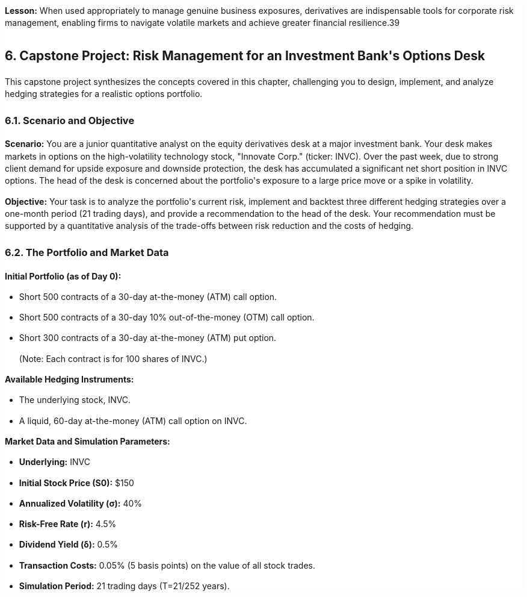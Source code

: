 **Lesson:** When used appropriately to manage genuine business exposures, derivatives are indispensable tools for corporate risk management, enabling firms to navigate volatile markets and achieve greater financial resilience.39

## 6. Capstone Project: Risk Management for an Investment Bank's Options Desk

This capstone project synthesizes the concepts covered in this chapter, challenging you to design, implement, and analyze hedging strategies for a realistic options portfolio.

### 6.1. Scenario and Objective

**Scenario:** You are a junior quantitative analyst on the equity derivatives desk at a major investment bank. Your desk makes markets in options on the high-volatility technology stock, "Innovate Corp." (ticker: INVC). Over the past week, due to strong client demand for upside exposure and downside protection, the desk has accumulated a significant net short position in INVC options. The head of the desk is concerned about the portfolio's exposure to a large price move or a spike in volatility.

**Objective:** Your task is to analyze the portfolio's current risk, implement and backtest three different hedging strategies over a one-month period (21 trading days), and provide a recommendation to the head of the desk. Your recommendation must be supported by a quantitative analysis of the trade-offs between risk reduction and the costs of hedging.

### 6.2. The Portfolio and Market Data

**Initial Portfolio (as of Day 0):**

- Short 500 contracts of a 30-day at-the-money (ATM) call option.
    
- Short 500 contracts of a 30-day 10% out-of-the-money (OTM) call option.
    
- Short 300 contracts of a 30-day at-the-money (ATM) put option.
    
    (Note: Each contract is for 100 shares of INVC.)
    

**Available Hedging Instruments:**

- The underlying stock, INVC.
    
- A liquid, 60-day at-the-money (ATM) call option on INVC.
    

**Market Data and Simulation Parameters:**

- **Underlying:** INVC
    
- **Initial Stock Price (S0​):** $150
    
- **Annualized Volatility (σ):** 40%
    
- **Risk-Free Rate (r):** 4.5%
    
- **Dividend Yield (δ):** 0.5%
    
- **Transaction Costs:** 0.05% (5 basis points) on the value of all stock trades.
    
- **Simulation Period:** 21 trading days (T=21/252 years).
    